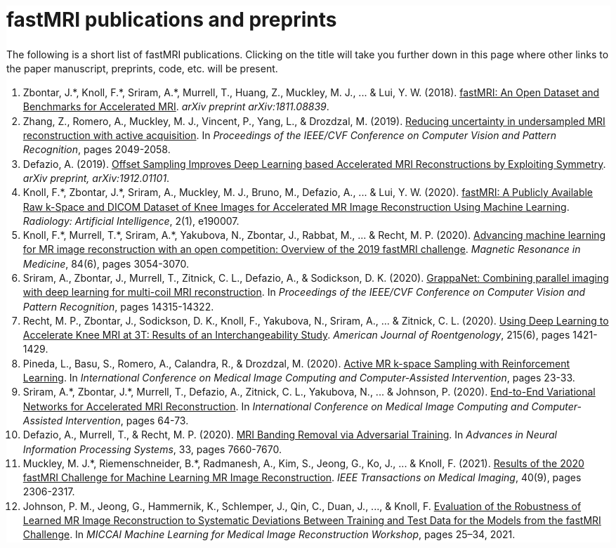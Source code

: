 # fastMRI publications and preprints

The following is a short list of fastMRI publications. Clicking on the title will take you further down in this page where other links to the paper manuscript, preprints, code, etc. will be present.

1. Zbontar, J.\*, Knoll, F.\*, Sriram, A.\*, Murrell, T., Huang, Z., Muckley, M. J., ... & Lui, Y. W. (2018). [fastMRI: An Open Dataset and Benchmarks for Accelerated MRI](#fastmri-an-open-dataset-and-benchmarks-for-accelerated-MRI). *arXiv preprint arXiv:1811.08839*.
2. Zhang, Z., Romero, A., Muckley, M. J., Vincent, P., Yang, L., & Drozdzal, M. (2019). [Reducing uncertainty in undersampled MRI reconstruction with active acquisition](#reducing-uncertainty-in-undersampled-mri-reconstruction-with-active-acquisition). In *Proceedings of the IEEE/CVF Conference on Computer Vision and Pattern Recognition*, pages 2049-2058.
3. Defazio, A. (2019). [Offset Sampling Improves Deep Learning based Accelerated MRI Reconstructions by Exploiting Symmetry](#offset-sampling-improves-deep-learning-based-accelerated-mri-reconstructions-by-exploiting-symmetry). *arXiv preprint, arXiv:1912.01101*.
4. Knoll, F.\*, Zbontar, J.\*, Sriram, A., Muckley, M. J., Bruno, M., Defazio, A., ... & Lui, Y. W. (2020). [fastMRI: A Publicly Available Raw k-Space and DICOM Dataset of Knee Images for Accelerated MR Image Reconstruction Using Machine Learning](#fastmri-a-publicly-available-raw-k-space-and-dicom-dataset-of-knee-images-for-accelerated-mr-image-reconstruction-using-machine-learning). *Radiology: Artificial Intelligence*, 2(1), e190007.
5. Knoll, F.\*, Murrell, T.\*, Sriram, A.\*, Yakubova, N., Zbontar, J., Rabbat, M., ... & Recht, M. P. (2020). [Advancing machine learning for MR image reconstruction with an open competition: Overview of the 2019 fastMRI challenge](#advancing-machine-learning-for-mr-image-reconstruction-with-an-open-competition-overview-of-the-2019-fastmri-challenge). *Magnetic Resonance in Medicine*, 84(6), pages 3054-3070.
6. Sriram, A., Zbontar, J., Murrell, T., Zitnick, C. L., Defazio, A., & Sodickson, D. K. (2020). [GrappaNet: Combining parallel imaging with deep learning for multi-coil MRI reconstruction](#grappanet-combining-parallel-imaging-with-deep-learning-for-multi-coil-mri-reconstruction). In *Proceedings of the IEEE/CVF Conference on Computer Vision and Pattern Recognition*, pages 14315-14322.
7. Recht, M. P., Zbontar, J., Sodickson, D. K., Knoll, F., Yakubova, N., Sriram, A., ... & Zitnick, C. L. (2020). [Using Deep Learning to Accelerate Knee MRI at 3T: Results of an Interchangeability Study](#using-deep-learning-to-accelerate-knee-mri-at-3t-results-of-an-interchangeability-study). *American Journal of Roentgenology*, 215(6), pages 1421-1429.
8. Pineda, L., Basu, S., Romero, A., Calandra, R., & Drozdzal, M. (2020). [Active MR k-space Sampling with Reinforcement Learning](#active-mr-k-space-sampling-with-reinforcement-learning). In *International Conference on Medical Image Computing and Computer-Assisted Intervention*, pages 23-33.
9. Sriram, A.\*, Zbontar, J.\*, Murrell, T., Defazio, A., Zitnick, C. L., Yakubova, N., ... & Johnson, P. (2020). [End-to-End Variational Networks for Accelerated MRI Reconstruction](#end-to-end-variational-networks-for-accelerated-mri-reconstruction). In *International Conference on Medical Image Computing and Computer-Assisted Intervention*, pages 64-73.
10. Defazio, A., Murrell, T., & Recht, M. P. (2020). [MRI Banding Removal via Adversarial Training](#mri-banding-removal-via-adversarial-training). In *Advances in Neural Information Processing Systems*, 33, pages 7660-7670.
11. Muckley, M. J.\*, Riemenschneider, B.\*, Radmanesh, A., Kim, S., Jeong, G., Ko, J., ... & Knoll, F. (2021). [Results of the 2020 fastMRI Challenge for Machine Learning MR Image Reconstruction](#results-of-the-2020-fastmri-challenge-for-machine-learning-mr-image-reconstruction). *IEEE Transactions on Medical Imaging*, 40(9), pages 2306-2317.
12. Johnson, P. M., Jeong, G., Hammernik, K., Schlemper, J., Qin, C., Duan, J., ..., & Knoll, F. [Evaluation of the Robustness of Learned MR Image Reconstruction to Systematic Deviations Between Training and Test Data for the Models from the fastMRI Challenge](https://doi.org/10.1007/978-3-030-88552-6_3). In *MICCAI Machine Learning for Medical Image Reconstruction Workshop*, pages 25–34, 2021.
